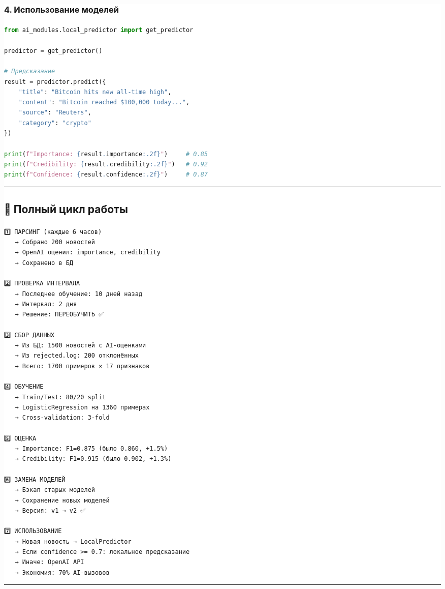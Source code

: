 ### **4. Использование моделей**

```python
from ai_modules.local_predictor import get_predictor

predictor = get_predictor()

# Предсказание
result = predictor.predict({
    "title": "Bitcoin hits new all-time high",
    "content": "Bitcoin reached $100,000 today...",
    "source": "Reuters",
    "category": "crypto"
})

print(f"Importance: {result.importance:.2f}")     # 0.85
print(f"Credibility: {result.credibility:.2f}")   # 0.92
print(f"Confidence: {result.confidence:.2f}")     # 0.87
```

---

## 🔄 Полный цикл работы

```
1️⃣ ПАРСИНГ (каждые 6 часов)
   → Собрано 200 новостей
   → OpenAI оценил: importance, credibility
   → Сохранено в БД

2️⃣ ПРОВЕРКА ИНТЕРВАЛА
   → Последнее обучение: 10 дней назад
   → Интервал: 2 дня
   → Решение: ПЕРЕОБУЧИТЬ ✅

3️⃣ СБОР ДАННЫХ
   → Из БД: 1500 новостей с AI-оценками
   → Из rejected.log: 200 отклонённых
   → Всего: 1700 примеров × 17 признаков

4️⃣ ОБУЧЕНИЕ
   → Train/Test: 80/20 split
   → LogisticRegression на 1360 примерах
   → Cross-validation: 3-fold

5️⃣ ОЦЕНКА
   → Importance: F1=0.875 (было 0.860, +1.5%)
   → Credibility: F1=0.915 (было 0.902, +1.3%)

6️⃣ ЗАМЕНА МОДЕЛЕЙ
   → Бэкап старых моделей
   → Сохранение новых моделей
   → Версия: v1 → v2 ✅

7️⃣ ИСПОЛЬЗОВАНИЕ
   → Новая новость → LocalPredictor
   → Если confidence >= 0.7: локальное предсказание
   → Иначе: OpenAI API
   → Экономия: 70% AI-вызовов
```

---